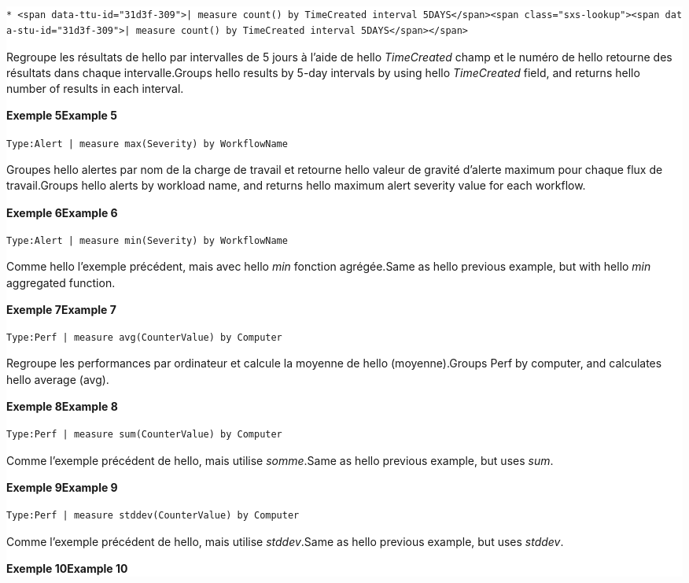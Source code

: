     * <span data-ttu-id="31d3f-309">| measure count() by TimeCreated interval 5DAYS</span><span class="sxs-lookup"><span data-stu-id="31d3f-309">| measure count() by TimeCreated interval 5DAYS</span></span>

<span data-ttu-id="31d3f-310">Regroupe les résultats de hello par intervalles de 5 jours à l’aide de hello *TimeCreated* champ et le numéro de hello retourne des résultats dans chaque intervalle.</span><span class="sxs-lookup"><span data-stu-id="31d3f-310">Groups hello results by 5-day intervals by using hello *TimeCreated* field, and returns hello number of results in each interval.</span></span>

<span data-ttu-id="31d3f-311">**Exemple 5**</span><span class="sxs-lookup"><span data-stu-id="31d3f-311">**Example 5**</span></span>

    Type:Alert | measure max(Severity) by WorkflowName

<span data-ttu-id="31d3f-312">Groupes hello alertes par nom de la charge de travail et retourne hello valeur de gravité d’alerte maximum pour chaque flux de travail.</span><span class="sxs-lookup"><span data-stu-id="31d3f-312">Groups hello alerts by workload name, and returns hello maximum alert severity value for each workflow.</span></span>

<span data-ttu-id="31d3f-313">**Exemple 6**</span><span class="sxs-lookup"><span data-stu-id="31d3f-313">**Example 6**</span></span>

    Type:Alert | measure min(Severity) by WorkflowName

<span data-ttu-id="31d3f-314">Comme hello l’exemple précédent, mais avec hello *min* fonction agrégée.</span><span class="sxs-lookup"><span data-stu-id="31d3f-314">Same as hello previous example, but with hello *min* aggregated function.</span></span>

<span data-ttu-id="31d3f-315">**Exemple 7**</span><span class="sxs-lookup"><span data-stu-id="31d3f-315">**Example 7**</span></span>

    Type:Perf | measure avg(CounterValue) by Computer

<span data-ttu-id="31d3f-316">Regroupe les performances par ordinateur et calcule la moyenne de hello (moyenne).</span><span class="sxs-lookup"><span data-stu-id="31d3f-316">Groups Perf by computer, and calculates hello average (avg).</span></span>

<span data-ttu-id="31d3f-317">**Exemple 8**</span><span class="sxs-lookup"><span data-stu-id="31d3f-317">**Example 8**</span></span>

    Type:Perf | measure sum(CounterValue) by Computer

<span data-ttu-id="31d3f-318">Comme l’exemple précédent de hello, mais utilise *somme*.</span><span class="sxs-lookup"><span data-stu-id="31d3f-318">Same as hello previous example, but uses *sum*.</span></span>

<span data-ttu-id="31d3f-319">**Exemple 9**</span><span class="sxs-lookup"><span data-stu-id="31d3f-319">**Example 9**</span></span>

    Type:Perf | measure stddev(CounterValue) by Computer

<span data-ttu-id="31d3f-320">Comme l’exemple précédent de hello, mais utilise *stddev*.</span><span class="sxs-lookup"><span data-stu-id="31d3f-320">Same as hello previous example, but uses *stddev*.</span></span>

<span data-ttu-id="31d3f-321">**Exemple 10**</span><span class="sxs-lookup"><span data-stu-id="31d3f-321">**Example 10**</span></span>
